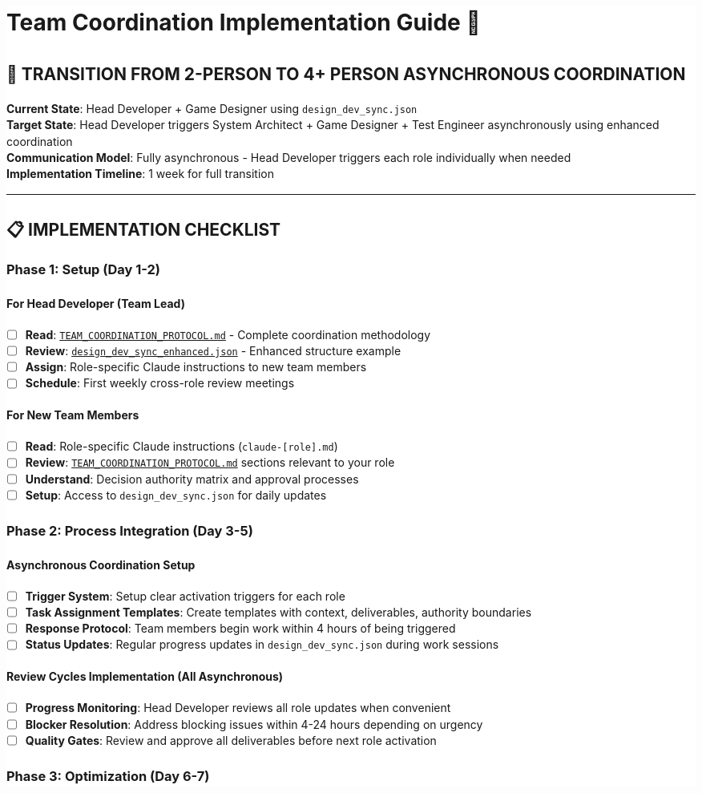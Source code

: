 # Team Coordination Implementation Guide 🚀

## 🎯 TRANSITION FROM 2-PERSON TO 4+ PERSON ASYNCHRONOUS COORDINATION

**Current State**: Head Developer + Game Designer using `design_dev_sync.json`  
**Target State**: Head Developer triggers System Architect + Game Designer + Test Engineer asynchronously using enhanced coordination  
**Communication Model**: Fully asynchronous - Head Developer triggers each role individually when needed  
**Implementation Timeline**: 1 week for full transition  

---

## 📋 IMPLEMENTATION CHECKLIST

### **Phase 1: Setup (Day 1-2)**

#### **For Head Developer (Team Lead)**
- [ ] **Read**: [`TEAM_COORDINATION_PROTOCOL.md`](TEAM_COORDINATION_PROTOCOL.md) - Complete coordination methodology
- [ ] **Review**: [`design_dev_sync_enhanced.json`](design_dev_sync_enhanced.json) - Enhanced structure example
- [ ] **Assign**: Role-specific Claude instructions to new team members
- [ ] **Schedule**: First weekly cross-role review meetings

#### **For New Team Members**
- [ ] **Read**: Role-specific Claude instructions (`claude-[role].md`)
- [ ] **Review**: [`TEAM_COORDINATION_PROTOCOL.md`](TEAM_COORDINATION_PROTOCOL.md) sections relevant to your role
- [ ] **Understand**: Decision authority matrix and approval processes
- [ ] **Setup**: Access to `design_dev_sync.json` for daily updates

### **Phase 2: Process Integration (Day 3-5)**

#### **Asynchronous Coordination Setup**
- [ ] **Trigger System**: Setup clear activation triggers for each role
- [ ] **Task Assignment Templates**: Create templates with context, deliverables, authority boundaries
- [ ] **Response Protocol**: Team members begin work within 4 hours of being triggered
- [ ] **Status Updates**: Regular progress updates in `design_dev_sync.json` during work sessions

#### **Review Cycles Implementation (All Asynchronous)**
- [ ] **Progress Monitoring**: Head Developer reviews all role updates when convenient
- [ ] **Blocker Resolution**: Address blocking issues within 4-24 hours depending on urgency
- [ ] **Quality Gates**: Review and approve all deliverables before next role activation

### **Phase 3: Optimization (Day 6-7)**
